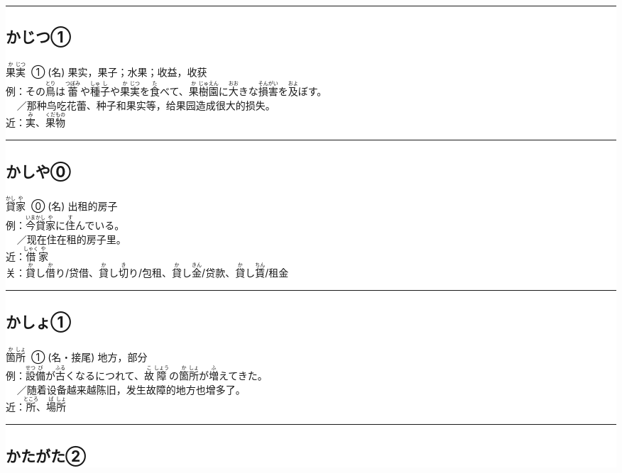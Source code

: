 - - -

## かじつ①

<span>
  <ruby>果<rt>か</rt>実<rt>じつ</rt></ruby>
</span>&nbsp;① (名) 果实，果子；水果；收益，收获
<div>
  <font> 例</font>：<ruby>その<rt></rt>鳥<rt>とり</rt>は<rt></rt>蕾<rt>つぼみ</rt>や<rt></rt>種<rt>しゅ</rt>子<rt>し</rt>や<rt></rt>果<rt>か</rt>実<rt>じつ</rt>を<rt></rt>食<rt>た</rt>べて、<rt></rt>果<rt>か</rt>樹<rt>じゅ</rt>園<rt>えん</rt>に<rt></rt>大<rt>おお</rt>きな<rt></rt>損<rt>そん</rt>害<rt>がい</rt>を<rt></rt>及<rt>およ</rt>ぼす。</ruby><br>&nbsp;&nbsp;&nbsp;&nbsp;／那种鸟吃花蕾、种子和果实等，给果园造成很大的损失。
  <br>
  <font> 近</font>：<ruby>実<rt>み</rt></ruby>、<ruby>果<rt>くだ</rt>物<rt>もの</rt></ruby>
</div>

- - -

## かしや⓪

<span>
  <ruby>貸<rt>かし</rt>家<rt>や</rt></ruby>
</span>&nbsp;⓪ (名) 出租的房子
<div>
  <font> 例</font>：<ruby>今<rt>いま</rt>貸<rt>かし</rt>家<rt>や</rt>に<rt></rt>住<rt>す</rt>んでいる。</ruby><br>&nbsp;&nbsp;&nbsp;&nbsp;／现在住在租的房子里。
  <br>
  <font> 近</font>：<ruby>借<rt>しゃく</rt>家<rt>や</rt></ruby>
  <br>
  <font> 关</font>：<ruby>貸<rt>か</rt>し<rt></rt>借<rt>か</rt>り/贷借</ruby>、<ruby>貸<rt>か</rt>し<rt></rt>切<rt>き</rt>り/包租</ruby>、<ruby>貸<rt>か</rt>し<rt></rt>金<rt>きん</rt>/贷款</ruby>、<ruby>貸<rt>か</rt>し<rt></rt>賃<rt>ちん</rt>/租金</ruby>
</div>

- - -

## かしょ①

<span>
  <ruby>箇<rt>か</rt>所<rt>しょ</rt></ruby>
</span>&nbsp;① (名・接尾) 地方，部分
<div>
  <font> 例</font>：<ruby>設<rt>せつ</rt>備<rt>び</rt>が<rt></rt>古<rt>ふる</rt>くなるにつれて、<rt></rt>故<rt>こ</rt>障<rt>しょう</rt>の<rt></rt>箇<rt>か</rt>所<rt>しょ</rt>が<rt></rt>増<rt>ふ</rt>えてきた。</ruby><br>&nbsp;&nbsp;&nbsp;&nbsp;／随着设备越来越陈旧，发生故障的地方也增多了。
  <br>
  <font> 近</font>：<ruby>所<rt>ところ</rt></ruby>、<ruby>場<rt>ば</rt>所<rt>しょ</rt></ruby>
</div>

- - -

## かたがた②
